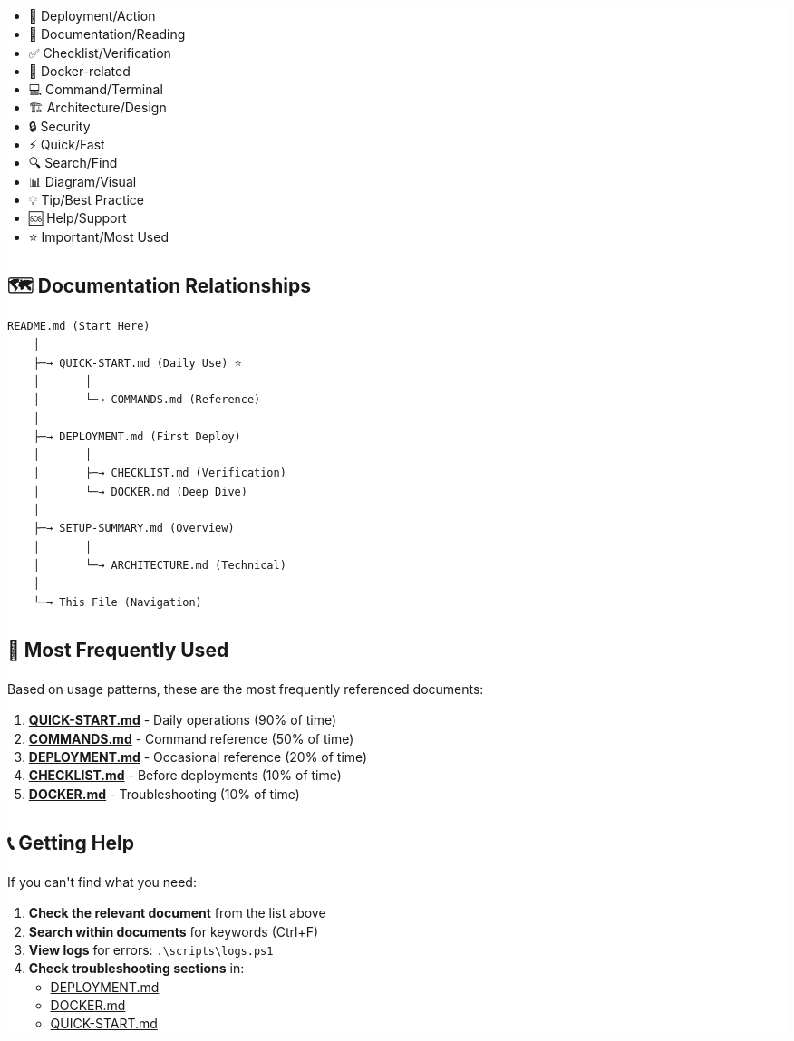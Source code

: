 - 🚀 Deployment/Action
- 📘 Documentation/Reading
- ✅ Checklist/Verification
- 🐳 Docker-related
- 💻 Command/Terminal
- 🏗️ Architecture/Design
- 🔒 Security
- ⚡ Quick/Fast
- 🔍 Search/Find
- 📊 Diagram/Visual
- 💡 Tip/Best Practice
- 🆘 Help/Support
- ⭐ Important/Most Used

## 🗺️ Documentation Relationships

```
README.md (Start Here)
    │
    ├─→ QUICK-START.md (Daily Use) ⭐
    │       │
    │       └─→ COMMANDS.md (Reference)
    │
    ├─→ DEPLOYMENT.md (First Deploy)
    │       │
    │       ├─→ CHECKLIST.md (Verification)
    │       └─→ DOCKER.md (Deep Dive)
    │
    ├─→ SETUP-SUMMARY.md (Overview)
    │       │
    │       └─→ ARCHITECTURE.md (Technical)
    │
    └─→ This File (Navigation)
```

## 🎯 Most Frequently Used

Based on usage patterns, these are the most frequently referenced documents:

1. **[QUICK-START.md](./QUICK-START.md)** - Daily operations (90% of time)
2. **[COMMANDS.md](./COMMANDS.md)** - Command reference (50% of time)
3. **[DEPLOYMENT.md](./DEPLOYMENT.md)** - Occasional reference (20% of time)
4. **[CHECKLIST.md](./CHECKLIST.md)** - Before deployments (10% of time)
5. **[DOCKER.md](./DOCKER.md)** - Troubleshooting (10% of time)

## 📞 Getting Help

If you can't find what you need:

1. **Check the relevant document** from the list above
2. **Search within documents** for keywords (Ctrl+F)
3. **View logs** for errors: `.\scripts\logs.ps1`
4. **Check troubleshooting sections** in:
   - [DEPLOYMENT.md](./DEPLOYMENT.md)
   - [DOCKER.md](./DOCKER.md)
   - [QUICK-START.md](./QUICK-START.md)
